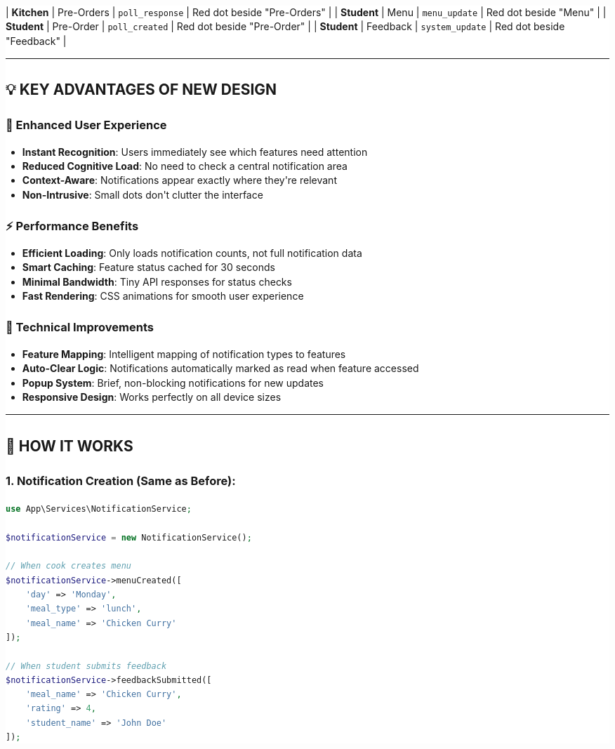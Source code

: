 | **Kitchen** | Pre-Orders | `poll_response` | Red dot beside "Pre-Orders" |
| **Student** | Menu | `menu_update` | Red dot beside "Menu" |
| **Student** | Pre-Order | `poll_created` | Red dot beside "Pre-Order" |
| **Student** | Feedback | `system_update` | Red dot beside "Feedback" |

---

## 💡 **KEY ADVANTAGES OF NEW DESIGN**

### **🎯 Enhanced User Experience**
- **Instant Recognition**: Users immediately see which features need attention
- **Reduced Cognitive Load**: No need to check a central notification area
- **Context-Aware**: Notifications appear exactly where they're relevant
- **Non-Intrusive**: Small dots don't clutter the interface

### **⚡ Performance Benefits**
- **Efficient Loading**: Only loads notification counts, not full notification data
- **Smart Caching**: Feature status cached for 30 seconds
- **Minimal Bandwidth**: Tiny API responses for status checks
- **Fast Rendering**: CSS animations for smooth user experience

### **🔧 Technical Improvements**
- **Feature Mapping**: Intelligent mapping of notification types to features
- **Auto-Clear Logic**: Notifications automatically marked as read when feature accessed
- **Popup System**: Brief, non-blocking notifications for new updates
- **Responsive Design**: Works perfectly on all device sizes

---

## 🔧 **HOW IT WORKS**

### **1. Notification Creation (Same as Before):**
```php
use App\Services\NotificationService;

$notificationService = new NotificationService();

// When cook creates menu
$notificationService->menuCreated([
    'day' => 'Monday',
    'meal_type' => 'lunch',
    'meal_name' => 'Chicken Curry'
]);

// When student submits feedback
$notificationService->feedbackSubmitted([
    'meal_name' => 'Chicken Curry',
    'rating' => 4,
    'student_name' => 'John Doe'
]);
```
